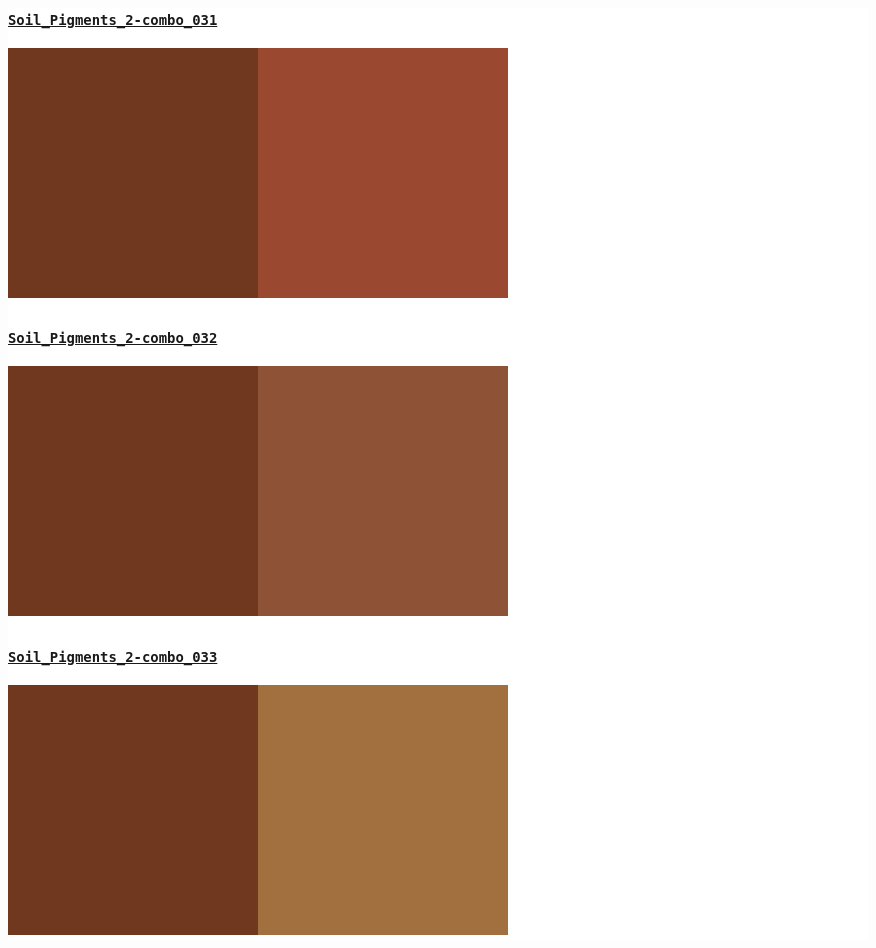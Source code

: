 ### [`Soil_Pigments_2-combo_031`](Soil_Pigments_2-combo_031.hexplt)

[ ![Soil_Pigments_2-combo_031.png](Soil_Pigments_2-combo_031.png) ](Soil_Pigments_2-combo_031.png)

### [`Soil_Pigments_2-combo_032`](Soil_Pigments_2-combo_032.hexplt)

[ ![Soil_Pigments_2-combo_032.png](Soil_Pigments_2-combo_032.png) ](Soil_Pigments_2-combo_032.png)

### [`Soil_Pigments_2-combo_033`](Soil_Pigments_2-combo_033.hexplt)

[ ![Soil_Pigments_2-combo_033.png](Soil_Pigments_2-combo_033.png) ](Soil_Pigments_2-combo_033.png)
